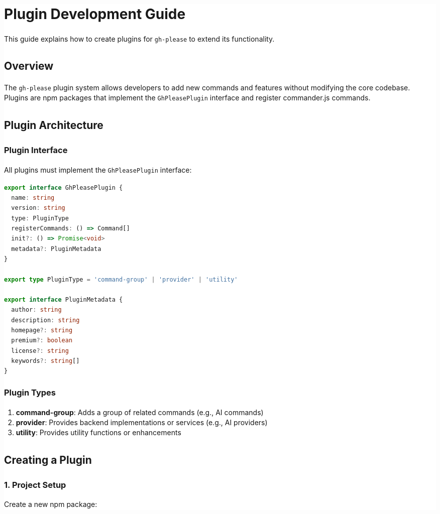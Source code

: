 # Plugin Development Guide

This guide explains how to create plugins for `gh-please` to extend its functionality.

## Overview

The `gh-please` plugin system allows developers to add new commands and features without modifying the core codebase. Plugins are npm packages that implement the `GhPleasePlugin` interface and register commander.js commands.

## Plugin Architecture

### Plugin Interface

All plugins must implement the `GhPleasePlugin` interface:

```typescript
export interface GhPleasePlugin {
  name: string
  version: string
  type: PluginType
  registerCommands: () => Command[]
  init?: () => Promise<void>
  metadata?: PluginMetadata
}

export type PluginType = 'command-group' | 'provider' | 'utility'

export interface PluginMetadata {
  author: string
  description: string
  homepage?: string
  premium?: boolean
  license?: string
  keywords?: string[]
}
```

### Plugin Types

1. **command-group**: Adds a group of related commands (e.g., AI commands)
2. **provider**: Provides backend implementations or services (e.g., AI providers)
3. **utility**: Provides utility functions or enhancements

## Creating a Plugin

### 1. Project Setup

Create a new npm package:
